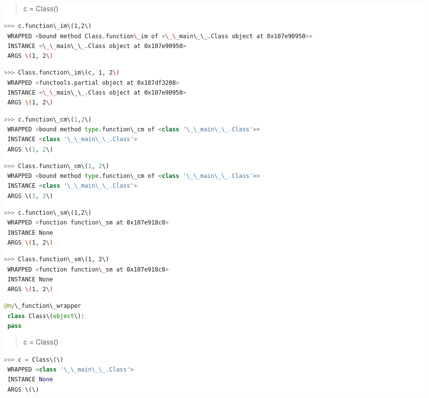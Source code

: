 ```python
```

> c = Class\(\) 

```bash
>>> c.function\_im\(1,2\)  
 WRAPPED <bound method Class.function\_im of <\_\_main\_\_.Class object at 0x107e90950>>  
 INSTANCE <\_\_main\_\_.Class object at 0x107e90950>  
 ARGS \(1, 2\) 
```

```bash
>>> Class.function\_im\(c, 1, 2\)  
 WRAPPED <functools.partial object at 0x107df3208>  
 INSTANCE <\_\_main\_\_.Class object at 0x107e90950>  
 ARGS \(1, 2\) 
```

```python
>>> c.function\_cm\(1,2\)  
 WRAPPED <bound method type.function\_cm of <class '\_\_main\_\_.Class'>>  
 INSTANCE <class '\_\_main\_\_.Class'>  
 ARGS \(1, 2\) 
```

```python
>>> Class.function\_cm\(1, 2\)  
 WRAPPED <bound method type.function\_cm of <class '\_\_main\_\_.Class'>>  
 INSTANCE <class '\_\_main\_\_.Class'>  
 ARGS \(1, 2\) 
```

```bash
>>> c.function\_sm\(1,2\)  
 WRAPPED <function function\_sm at 0x107e918c0>  
 INSTANCE None  
 ARGS \(1, 2\) 
```

```bash
>>> Class.function\_sm\(1, 2\)  
 WRAPPED <function function\_sm at 0x107e918c0>  
 INSTANCE None  
 ARGS \(1, 2\) 
```

```python
@my\_function\_wrapper  
 class Class\(object\):  
 pass 
```

> c = Class\(\) 

```python
>>> c = Class\(\)  
 WRAPPED <class '\_\_main\_\_.Class'>  
 INSTANCE None  
 ARGS \(\)
```
